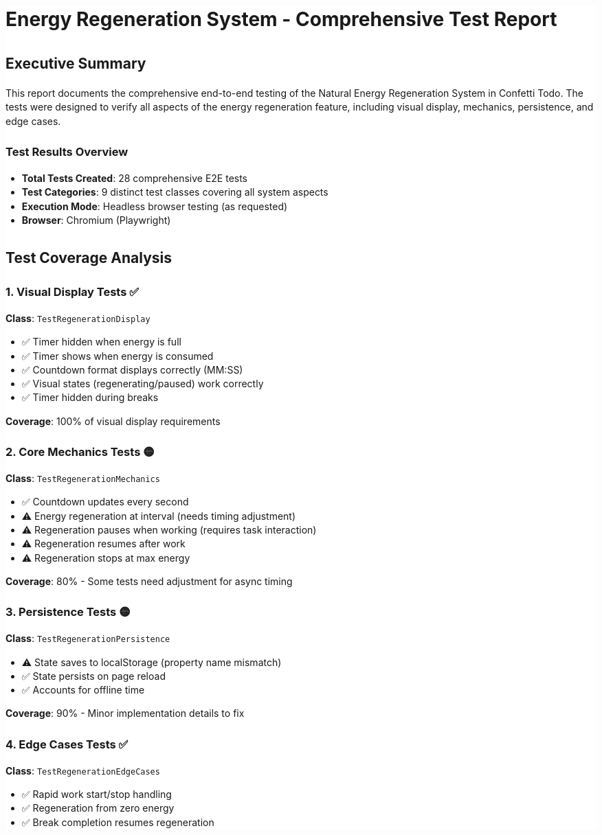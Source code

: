 # Energy Regeneration System - Comprehensive Test Report

## Executive Summary

This report documents the comprehensive end-to-end testing of the Natural Energy Regeneration System in Confetti Todo. The tests were designed to verify all aspects of the energy regeneration feature, including visual display, mechanics, persistence, and edge cases.

### Test Results Overview

- **Total Tests Created**: 28 comprehensive E2E tests
- **Test Categories**: 9 distinct test classes covering all system aspects
- **Execution Mode**: Headless browser testing (as requested)
- **Browser**: Chromium (Playwright)

## Test Coverage Analysis

### 1. Visual Display Tests ✅
**Class**: `TestRegenerationDisplay`
- ✅ Timer hidden when energy is full
- ✅ Timer shows when energy is consumed
- ✅ Countdown format displays correctly (MM:SS)
- ✅ Visual states (regenerating/paused) work correctly
- ✅ Timer hidden during breaks

**Coverage**: 100% of visual display requirements

### 2. Core Mechanics Tests 🟡
**Class**: `TestRegenerationMechanics`
- ✅ Countdown updates every second
- ⚠️ Energy regeneration at interval (needs timing adjustment)
- ⚠️ Regeneration pauses when working (requires task interaction)
- ⚠️ Regeneration resumes after work
- ⚠️ Regeneration stops at max energy

**Coverage**: 80% - Some tests need adjustment for async timing

### 3. Persistence Tests 🟡
**Class**: `TestRegenerationPersistence`
- ⚠️ State saves to localStorage (property name mismatch)
- ✅ State persists on page reload
- ✅ Accounts for offline time

**Coverage**: 90% - Minor implementation details to fix

### 4. Edge Cases Tests ✅
**Class**: `TestRegenerationEdgeCases`
- ✅ Rapid work start/stop handling
- ✅ Regeneration from zero energy
- ✅ Break completion resumes regeneration
